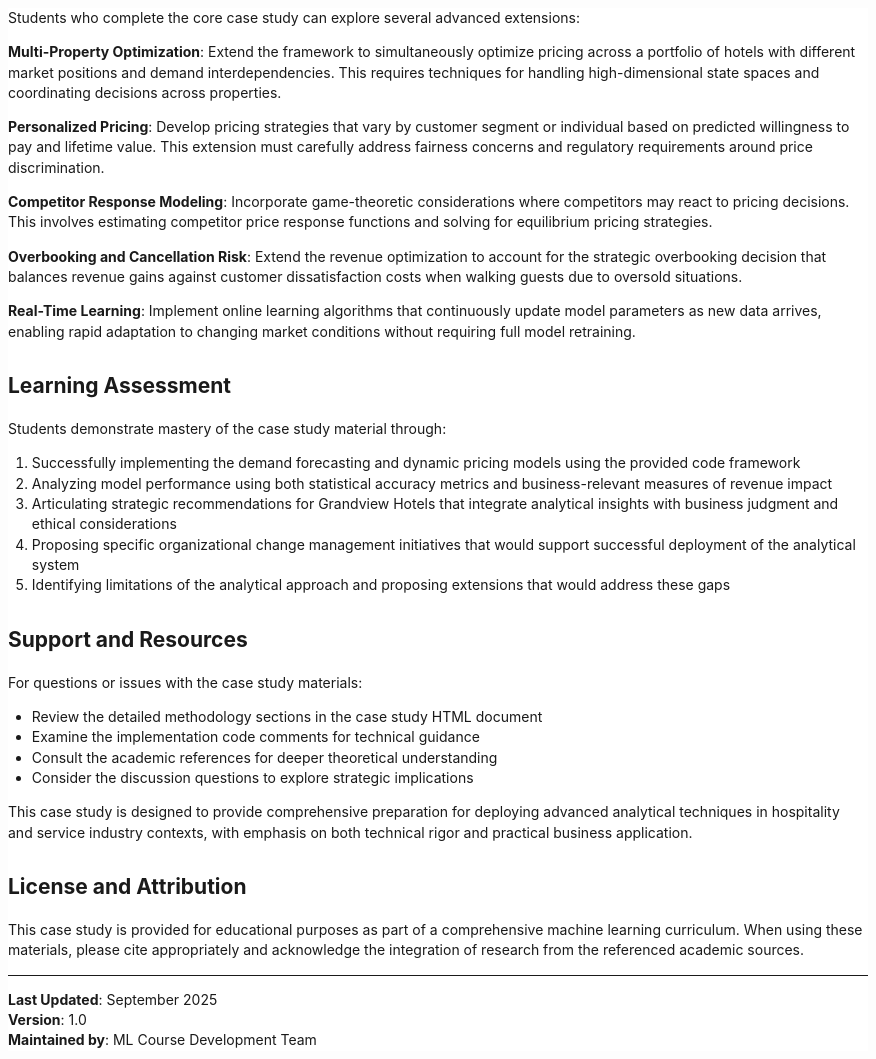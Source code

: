 Students who complete the core case study can explore several advanced extensions:

**Multi-Property Optimization**: Extend the framework to simultaneously optimize pricing across a portfolio of hotels with different market positions and demand interdependencies. This requires techniques for handling high-dimensional state spaces and coordinating decisions across properties.

**Personalized Pricing**: Develop pricing strategies that vary by customer segment or individual based on predicted willingness to pay and lifetime value. This extension must carefully address fairness concerns and regulatory requirements around price discrimination.

**Competitor Response Modeling**: Incorporate game-theoretic considerations where competitors may react to pricing decisions. This involves estimating competitor price response functions and solving for equilibrium pricing strategies.

**Overbooking and Cancellation Risk**: Extend the revenue optimization to account for the strategic overbooking decision that balances revenue gains against customer dissatisfaction costs when walking guests due to oversold situations.

**Real-Time Learning**: Implement online learning algorithms that continuously update model parameters as new data arrives, enabling rapid adaptation to changing market conditions without requiring full model retraining.

## Learning Assessment

Students demonstrate mastery of the case study material through:

1. Successfully implementing the demand forecasting and dynamic pricing models using the provided code framework
2. Analyzing model performance using both statistical accuracy metrics and business-relevant measures of revenue impact
3. Articulating strategic recommendations for Grandview Hotels that integrate analytical insights with business judgment and ethical considerations
4. Proposing specific organizational change management initiatives that would support successful deployment of the analytical system
5. Identifying limitations of the analytical approach and proposing extensions that would address these gaps

## Support and Resources

For questions or issues with the case study materials:

- Review the detailed methodology sections in the case study HTML document
- Examine the implementation code comments for technical guidance
- Consult the academic references for deeper theoretical understanding
- Consider the discussion questions to explore strategic implications

This case study is designed to provide comprehensive preparation for deploying advanced analytical techniques in hospitality and service industry contexts, with emphasis on both technical rigor and practical business application.

## License and Attribution

This case study is provided for educational purposes as part of a comprehensive machine learning curriculum. When using these materials, please cite appropriately and acknowledge the integration of research from the referenced academic sources.

---

**Last Updated**: September 2025  
**Version**: 1.0  
**Maintained by**: ML Course Development Team
